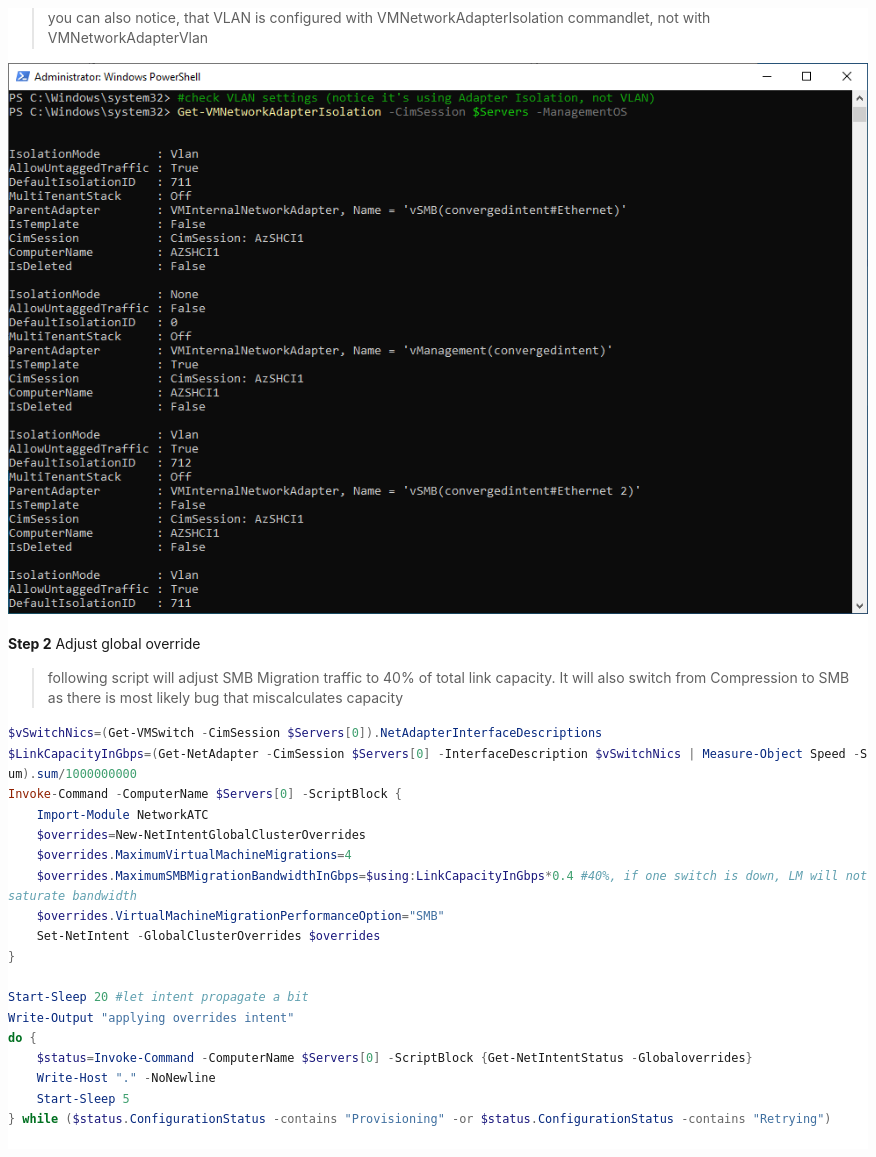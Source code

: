 > you can also notice, that VLAN is configured with VMNetworkAdapterIsolation commandlet, not with VMNetworkAdapterVlan

![](./media/powershell18.png)

**Step 2** Adjust global override

> following script will adjust SMB Migration traffic to 40% of total link capacity. It will also switch from Compression to SMB as there is most likely bug that miscalculates capacity

```PowerShell
$vSwitchNics=(Get-VMSwitch -CimSession $Servers[0]).NetAdapterInterfaceDescriptions
$LinkCapacityInGbps=(Get-NetAdapter -CimSession $Servers[0] -InterfaceDescription $vSwitchNics | Measure-Object Speed -Sum).sum/1000000000
Invoke-Command -ComputerName $Servers[0] -ScriptBlock {
    Import-Module NetworkATC
    $overrides=New-NetIntentGlobalClusterOverrides
    $overrides.MaximumVirtualMachineMigrations=4
    $overrides.MaximumSMBMigrationBandwidthInGbps=$using:LinkCapacityInGbps*0.4 #40%, if one switch is down, LM will not saturate bandwidth
    $overrides.VirtualMachineMigrationPerformanceOption="SMB"
    Set-NetIntent -GlobalClusterOverrides $overrides
}

Start-Sleep 20 #let intent propagate a bit
Write-Output "applying overrides intent"
do {
    $status=Invoke-Command -ComputerName $Servers[0] -ScriptBlock {Get-NetIntentStatus -Globaloverrides}
    Write-Host "." -NoNewline
    Start-Sleep 5
} while ($status.ConfigurationStatus -contains "Provisioning" -or $status.ConfigurationStatus -contains "Retrying")
 
```
